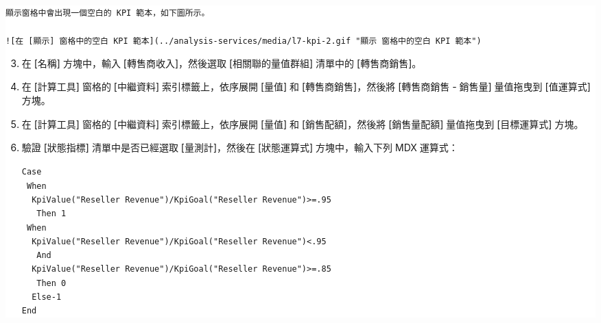     顯示窗格中會出現一個空白的 KPI 範本，如下圖所示。  
  
    ![在 [顯示] 窗格中的空白 KPI 範本](../analysis-services/media/l7-kpi-2.gif "顯示 窗格中的空白 KPI 範本")  
  
3.  在 [名稱] 方塊中，輸入 [轉售商收入]，然後選取 [相關聯的量值群組] 清單中的 [轉售商銷售]。  
  
4.  在 [計算工具] 窗格的 [中繼資料] 索引標籤上，依序展開 [量值] 和 [轉售商銷售]，然後將 [轉售商銷售 - 銷售量] 量值拖曳到 [值運算式] 方塊。  
  
5.  在 [計算工具] 窗格的 [中繼資料] 索引標籤上，依序展開 [量值] 和 [銷售配額]，然後將 [銷售量配額] 量值拖曳到 [目標運算式] 方塊。  
  
6.  驗證 [狀態指標] 清單中是否已經選取 [量測計]，然後在 [狀態運算式] 方塊中，輸入下列 MDX 運算式：  
  
    ```  
    Case  
     When   
      KpiValue("Reseller Revenue")/KpiGoal("Reseller Revenue")>=.95  
       Then 1  
     When  
      KpiValue("Reseller Revenue")/KpiGoal("Reseller Revenue")<.95  
       And   
      KpiValue("Reseller Revenue")/KpiGoal("Reseller Revenue")>=.85  
       Then 0  
      Else-1  
    End  
    ```  
  